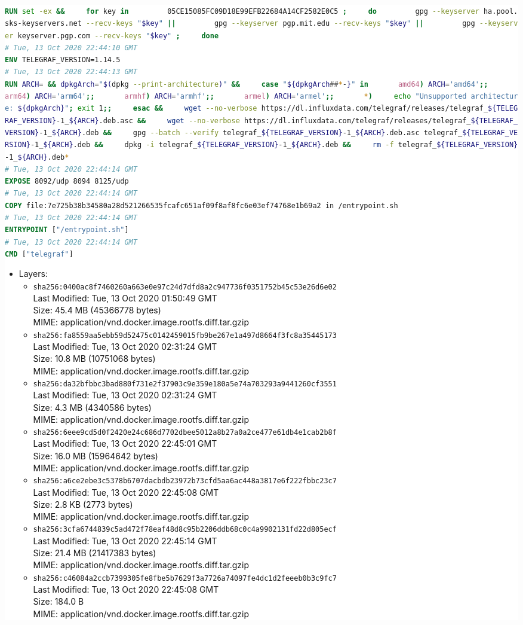 ```dockerfile
RUN set -ex &&     for key in         05CE15085FC09D18E99EFB22684A14CF2582E0C5 ;     do         gpg --keyserver ha.pool.sks-keyservers.net --recv-keys "$key" ||         gpg --keyserver pgp.mit.edu --recv-keys "$key" ||         gpg --keyserver keyserver.pgp.com --recv-keys "$key" ;     done
# Tue, 13 Oct 2020 22:44:10 GMT
ENV TELEGRAF_VERSION=1.14.5
# Tue, 13 Oct 2020 22:44:13 GMT
RUN ARCH= && dpkgArch="$(dpkg --print-architecture)" &&     case "${dpkgArch##*-}" in       amd64) ARCH='amd64';;       arm64) ARCH='arm64';;       armhf) ARCH='armhf';;       armel) ARCH='armel';;       *)     echo "Unsupported architecture: ${dpkgArch}"; exit 1;;     esac &&     wget --no-verbose https://dl.influxdata.com/telegraf/releases/telegraf_${TELEGRAF_VERSION}-1_${ARCH}.deb.asc &&     wget --no-verbose https://dl.influxdata.com/telegraf/releases/telegraf_${TELEGRAF_VERSION}-1_${ARCH}.deb &&     gpg --batch --verify telegraf_${TELEGRAF_VERSION}-1_${ARCH}.deb.asc telegraf_${TELEGRAF_VERSION}-1_${ARCH}.deb &&     dpkg -i telegraf_${TELEGRAF_VERSION}-1_${ARCH}.deb &&     rm -f telegraf_${TELEGRAF_VERSION}-1_${ARCH}.deb*
# Tue, 13 Oct 2020 22:44:14 GMT
EXPOSE 8092/udp 8094 8125/udp
# Tue, 13 Oct 2020 22:44:14 GMT
COPY file:7e725b38b34580a28d521266535fcafc651af09f8af8fc6e03ef74768e1b69a2 in /entrypoint.sh 
# Tue, 13 Oct 2020 22:44:14 GMT
ENTRYPOINT ["/entrypoint.sh"]
# Tue, 13 Oct 2020 22:44:14 GMT
CMD ["telegraf"]
```

-	Layers:
	-	`sha256:0400ac8f7460260a663e0e97c24d7dfd8a2c947736f0351752b45c53e26d6e02`  
		Last Modified: Tue, 13 Oct 2020 01:50:49 GMT  
		Size: 45.4 MB (45366778 bytes)  
		MIME: application/vnd.docker.image.rootfs.diff.tar.gzip
	-	`sha256:fa8559aa5ebb59d52475c0142459015fb9be267e1a497d8664f3fc8a35445173`  
		Last Modified: Tue, 13 Oct 2020 02:31:24 GMT  
		Size: 10.8 MB (10751068 bytes)  
		MIME: application/vnd.docker.image.rootfs.diff.tar.gzip
	-	`sha256:da32bfbbc3bad880f731e2f37903c9e359e180a5e74a703293a9441260cf3551`  
		Last Modified: Tue, 13 Oct 2020 02:31:24 GMT  
		Size: 4.3 MB (4340586 bytes)  
		MIME: application/vnd.docker.image.rootfs.diff.tar.gzip
	-	`sha256:6eee9cd5d0f2420e24c686d7702dbee5012a8b27a0a2ce477e61db4e1cab2b8f`  
		Last Modified: Tue, 13 Oct 2020 22:45:01 GMT  
		Size: 16.0 MB (15964642 bytes)  
		MIME: application/vnd.docker.image.rootfs.diff.tar.gzip
	-	`sha256:a6ce2ebe3c5378b6707dacbdb23972b73cfd5aa6ac448a3817e6f222fbbc23c7`  
		Last Modified: Tue, 13 Oct 2020 22:45:08 GMT  
		Size: 2.8 KB (2773 bytes)  
		MIME: application/vnd.docker.image.rootfs.diff.tar.gzip
	-	`sha256:3cfa6744839c5ad472f78eaf48d8c95b2206ddb68c0c4a9902131fd22d805ecf`  
		Last Modified: Tue, 13 Oct 2020 22:45:14 GMT  
		Size: 21.4 MB (21417383 bytes)  
		MIME: application/vnd.docker.image.rootfs.diff.tar.gzip
	-	`sha256:c46084a2ccb7399305fe8fbe5b7629f3a7726a74097fe4dc1d2feeeb0b3c9fc7`  
		Last Modified: Tue, 13 Oct 2020 22:45:08 GMT  
		Size: 184.0 B  
		MIME: application/vnd.docker.image.rootfs.diff.tar.gzip
